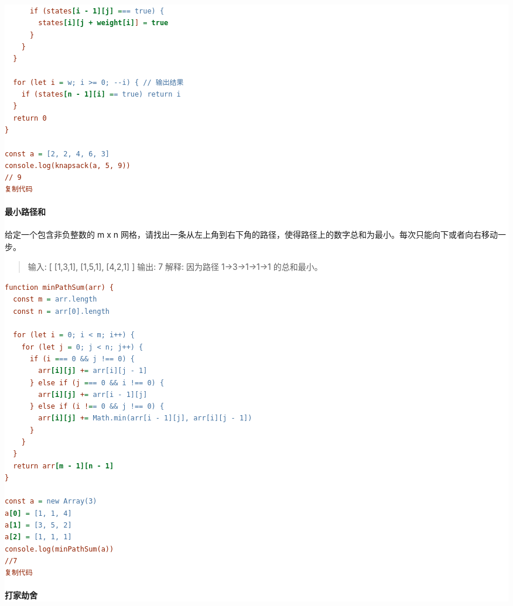 ```ini
      if (states[i - 1][j] === true) {
        states[i][j + weight[i]] = true
      }
    }
  }

  for (let i = w; i >= 0; --i) { // 输出结果
    if (states[n - 1][i] == true) return i
  }
  return 0
}

const a = [2, 2, 4, 6, 3]
console.log(knapsack(a, 5, 9))
// 9
复制代码
```

#### 最小路径和

给定一个包含非负整数的 m x n 网格，请找出一条从左上角到右下角的路径，使得路径上的数字总和为最小。每次只能向下或者向右移动一步。

> 输入: [ [1,3,1], [1,5,1], [4,2,1] ] 输出: 7 解释: 因为路径 1→3→1→1→1 的总和最小。

```ini
function minPathSum(arr) {
  const m = arr.length
  const n = arr[0].length

  for (let i = 0; i < m; i++) {
    for (let j = 0; j < n; j++) {
      if (i === 0 && j !== 0) {
        arr[i][j] += arr[i][j - 1]
      } else if (j === 0 && i !== 0) {
        arr[i][j] += arr[i - 1][j]
      } else if (i !== 0 && j !== 0) {
        arr[i][j] += Math.min(arr[i - 1][j], arr[i][j - 1])
      }
    }
  }
  return arr[m - 1][n - 1]
}

const a = new Array(3)
a[0] = [1, 1, 4]
a[1] = [3, 5, 2]
a[2] = [1, 1, 1]
console.log(minPathSum(a))
//7
复制代码
```

#### 打家劫舍
